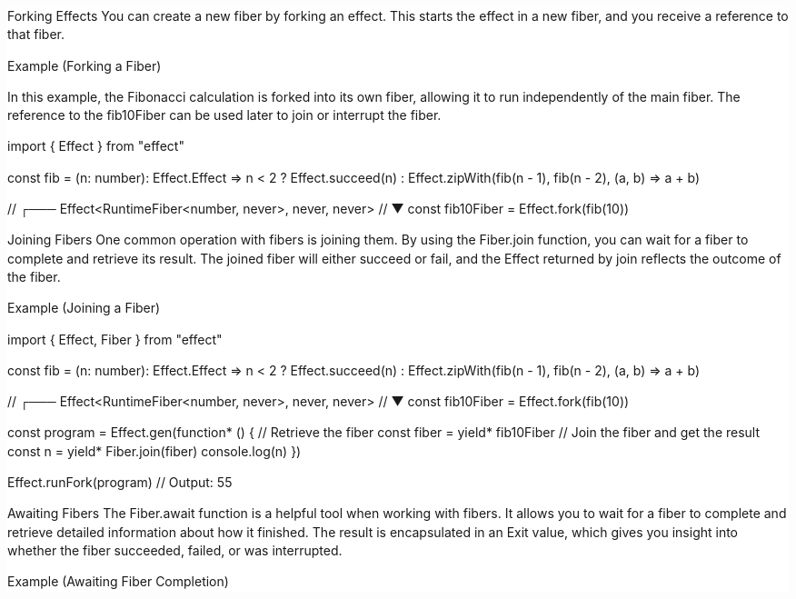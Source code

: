 Forking Effects
You can create a new fiber by forking an effect. This starts the effect in a new fiber, and you receive a reference to that fiber.

Example (Forking a Fiber)

In this example, the Fibonacci calculation is forked into its own fiber, allowing it to run independently of the main fiber. The reference to the fib10Fiber can be used later to join or interrupt the fiber.

import { Effect } from "effect"

const fib = (n: number): Effect.Effect<number> =>
  n < 2
    ? Effect.succeed(n)
    : Effect.zipWith(fib(n - 1), fib(n - 2), (a, b) => a + b)

//      ┌─── Effect<RuntimeFiber<number, never>, never, never>
//      ▼
const fib10Fiber = Effect.fork(fib(10))


Joining Fibers
One common operation with fibers is joining them. By using the Fiber.join function, you can wait for a fiber to complete and retrieve its result. The joined fiber will either succeed or fail, and the Effect returned by join reflects the outcome of the fiber.

Example (Joining a Fiber)

import { Effect, Fiber } from "effect"

const fib = (n: number): Effect.Effect<number> =>
  n < 2
    ? Effect.succeed(n)
    : Effect.zipWith(fib(n - 1), fib(n - 2), (a, b) => a + b)

//      ┌─── Effect<RuntimeFiber<number, never>, never, never>
//      ▼
const fib10Fiber = Effect.fork(fib(10))

const program = Effect.gen(function* () {
  // Retrieve the fiber
  const fiber = yield* fib10Fiber
  // Join the fiber and get the result
  const n = yield* Fiber.join(fiber)
  console.log(n)
})

Effect.runFork(program) // Output: 55


Awaiting Fibers
The Fiber.await function is a helpful tool when working with fibers. It allows you to wait for a fiber to complete and retrieve detailed information about how it finished. The result is encapsulated in an Exit value, which gives you insight into whether the fiber succeeded, failed, or was interrupted.

Example (Awaiting Fiber Completion)
